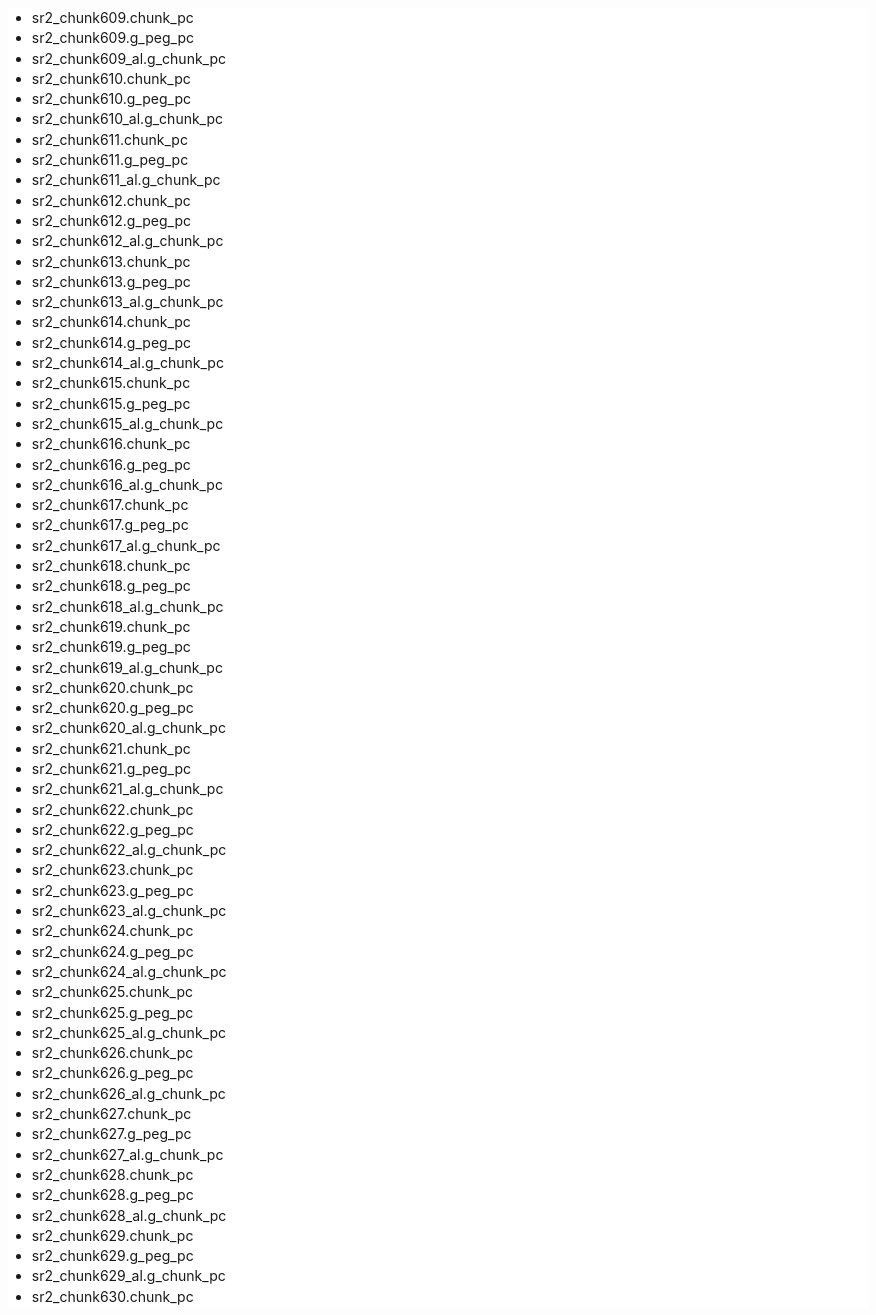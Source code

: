 * sr2_chunk609.chunk_pc
* sr2_chunk609.g_peg_pc
* sr2_chunk609_al.g_chunk_pc
* sr2_chunk610.chunk_pc
* sr2_chunk610.g_peg_pc
* sr2_chunk610_al.g_chunk_pc
* sr2_chunk611.chunk_pc
* sr2_chunk611.g_peg_pc
* sr2_chunk611_al.g_chunk_pc
* sr2_chunk612.chunk_pc
* sr2_chunk612.g_peg_pc
* sr2_chunk612_al.g_chunk_pc
* sr2_chunk613.chunk_pc
* sr2_chunk613.g_peg_pc
* sr2_chunk613_al.g_chunk_pc
* sr2_chunk614.chunk_pc
* sr2_chunk614.g_peg_pc
* sr2_chunk614_al.g_chunk_pc
* sr2_chunk615.chunk_pc
* sr2_chunk615.g_peg_pc
* sr2_chunk615_al.g_chunk_pc
* sr2_chunk616.chunk_pc
* sr2_chunk616.g_peg_pc
* sr2_chunk616_al.g_chunk_pc
* sr2_chunk617.chunk_pc
* sr2_chunk617.g_peg_pc
* sr2_chunk617_al.g_chunk_pc
* sr2_chunk618.chunk_pc
* sr2_chunk618.g_peg_pc
* sr2_chunk618_al.g_chunk_pc
* sr2_chunk619.chunk_pc
* sr2_chunk619.g_peg_pc
* sr2_chunk619_al.g_chunk_pc
* sr2_chunk620.chunk_pc
* sr2_chunk620.g_peg_pc
* sr2_chunk620_al.g_chunk_pc
* sr2_chunk621.chunk_pc
* sr2_chunk621.g_peg_pc
* sr2_chunk621_al.g_chunk_pc
* sr2_chunk622.chunk_pc
* sr2_chunk622.g_peg_pc
* sr2_chunk622_al.g_chunk_pc
* sr2_chunk623.chunk_pc
* sr2_chunk623.g_peg_pc
* sr2_chunk623_al.g_chunk_pc
* sr2_chunk624.chunk_pc
* sr2_chunk624.g_peg_pc
* sr2_chunk624_al.g_chunk_pc
* sr2_chunk625.chunk_pc
* sr2_chunk625.g_peg_pc
* sr2_chunk625_al.g_chunk_pc
* sr2_chunk626.chunk_pc
* sr2_chunk626.g_peg_pc
* sr2_chunk626_al.g_chunk_pc
* sr2_chunk627.chunk_pc
* sr2_chunk627.g_peg_pc
* sr2_chunk627_al.g_chunk_pc
* sr2_chunk628.chunk_pc
* sr2_chunk628.g_peg_pc
* sr2_chunk628_al.g_chunk_pc
* sr2_chunk629.chunk_pc
* sr2_chunk629.g_peg_pc
* sr2_chunk629_al.g_chunk_pc
* sr2_chunk630.chunk_pc